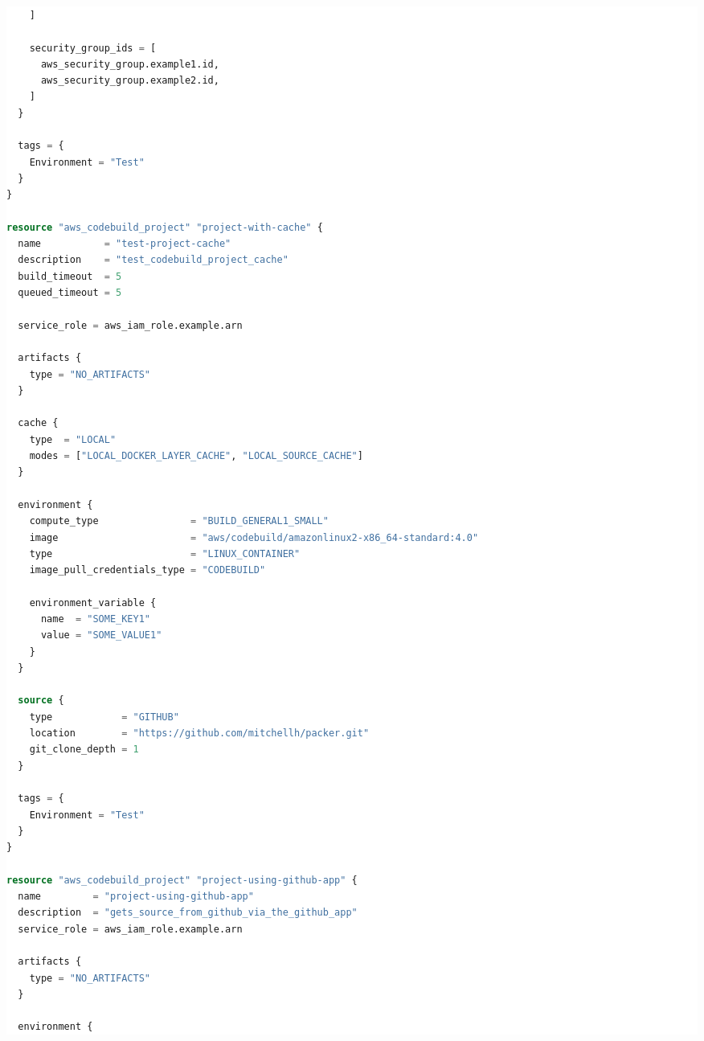 ```terraform
    ]

    security_group_ids = [
      aws_security_group.example1.id,
      aws_security_group.example2.id,
    ]
  }

  tags = {
    Environment = "Test"
  }
}

resource "aws_codebuild_project" "project-with-cache" {
  name           = "test-project-cache"
  description    = "test_codebuild_project_cache"
  build_timeout  = 5
  queued_timeout = 5

  service_role = aws_iam_role.example.arn

  artifacts {
    type = "NO_ARTIFACTS"
  }

  cache {
    type  = "LOCAL"
    modes = ["LOCAL_DOCKER_LAYER_CACHE", "LOCAL_SOURCE_CACHE"]
  }

  environment {
    compute_type                = "BUILD_GENERAL1_SMALL"
    image                       = "aws/codebuild/amazonlinux2-x86_64-standard:4.0"
    type                        = "LINUX_CONTAINER"
    image_pull_credentials_type = "CODEBUILD"

    environment_variable {
      name  = "SOME_KEY1"
      value = "SOME_VALUE1"
    }
  }

  source {
    type            = "GITHUB"
    location        = "https://github.com/mitchellh/packer.git"
    git_clone_depth = 1
  }

  tags = {
    Environment = "Test"
  }
}

resource "aws_codebuild_project" "project-using-github-app" {
  name         = "project-using-github-app"
  description  = "gets_source_from_github_via_the_github_app"
  service_role = aws_iam_role.example.arn

  artifacts {
    type = "NO_ARTIFACTS"
  }

  environment {
```
